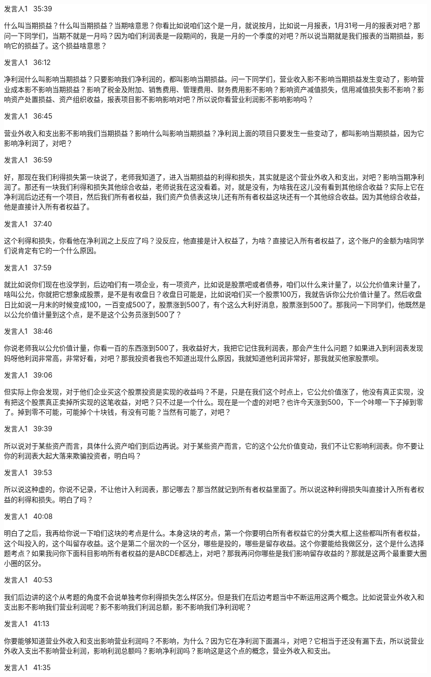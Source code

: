 发言人1   35:39

什么叫当期损益？什么叫当期损益？当期啥意思？你看比如说咱们这个是一月，就说按月，比如说一月报表，1月31号一月的报表对吧？那问一下同学们，当期不就是一月吗？因为咱们利润表是一段期间的，我是一月的一个季度的对吧？所以说当期就是我们报表的当期损益，影响它的损益了。这个损益啥意思？

发言人1   36:12

净利润什么叫影响当期损益？只要影响我们净利润的，都叫影响当期损益。问一下同学们，营业收入影不影响当期损益发生变动了，影响营业成本影不影响当期损益？影响了税金及附加、销售费用、管理费用、财务费用影不影响？影响资产减值损失，信用减值损失影不影响？影响资产处置损益、资产组织收益，报表项目影不影响影响对吧？所以说你看营业利润影不影响影响吗？

发言人1   36:45

营业外收入和支出影不影响我们当期损益？影响什么叫影响当期损益？净利润上面的项目只要发生一些变动了，都叫影响当期损益，因为它影响净利润了，对吧？

发言人1   36:59

好，那现在我们利得损失第一块说了，老师我知道了，进入当期损益的利得和损失，其实就是这个营业外收入和支出，对吧？影响当期净利润了。那还有一块我们利得和损失其他综合收益，老师说我在这没看着。对，就是没有，为啥我在这儿没有看到其他综合收益？实际上它在净利润后边还有一个项目，然后我们所有者权益，我们资产负债表这块儿还有所有者权益这块还有一个其他综合收益。因为其他综合收益，他是直接计入所有者权益了。

发言人1   37:40

这个利得和损失，你看他在净利润之上反应了吗？没反应，他直接是计入权益了，为啥？直接记入所有者权益了，这个账户的金额为啥同学们说肯定有它的一个什么原因。

发言人1   37:59

就比如说你们现在也没学到，后边咱们有一项企业，有一项资产，比如说是股票吧或者债券，咱们以什么来计量了，以公允价值来计量了，啥叫公允，你就把它想象成股票，是不是有收盘日？收盘日可能是，比如说咱们买一个股票100万，我就告诉你公允价值计量了。然后收盘日比如说一月末的时候变成100，一百变成500了，股票涨到500了，有个这么大利好消息，股票涨到500了。那我问一下同学们，他既然是以公允价值计量到这个点，是不是这个公务员涨到500了？

发言人1   38:46

你说老师我以公允价值计量，你看一百的东西涨到500了，我收益好大，我把它记住我利润表，那会产生什么问题？如果进入到利润表发现妈呀他利润非常高，非常好看，对吧？那我投资者我也不知道出现什么原因，我就知道他利润非常好，那我就买他家股票呗。

发言人1   39:06

但实际上你会发现，对于他们企业买这个股票投资是实现的收益吗？不是，只是在我们这个时点上，它公允价值涨了，他没有真正实现，没有把这个股票真正卖掉所实现的这笔收益，对吧？只不过是一个什么。现在是一个虚的对吧？也许今天涨到500，下一个咔嚓一下子掉到零了。掉到零不可能，可能掉个十块钱，有没有可能？当然有可能了，对吧？

发言人1   39:39

所以说对于某些资产而言，具体什么资产咱们到后边再说。对于某些资产而言，它的这个公允价值变动，我们不让它影响利润表。你不要让你的利润表大起大落来欺骗投资者，明白吗？

发言人1   39:53

所以说这种虚的，你说不记录，不让他计入利润表，那记哪去？那当然就记到所有者权益里面了。所以说这种利得损失叫直接计入所有者权益的利得和损失。明白了吗？

发言人1   40:08

明白了之后，我再给你说一下咱们这块的考点是什么。本身这块的考点，第一个你要明白所有者权益它的分类大框上这些都叫所有者权益，这个叫投入的，这个叫留存收益。这个是第二个层次的一个区分，哪些是投的，哪些是留存收益。这个你要能给我做区分，这个是什么选择题考点？如果我问你下面科目影响所有者权益的是ABCDE都选上，对吧？那我再问你哪些是我们影响留存收益的？那就是这两个最重要大圈小圈的区分。

发言人1   40:53

我们后边讲的这个从考题的角度不会说单独考你利得损失怎么样区分。但是我们在后边考题当中不断运用这两个概念。比如说营业外收入和支出影不影响我们营业利润呢？影不影响我们利润总额，影不影响我们净利润呢？

发言人1   41:13

你要能够知道营业外收入和支出影响营业利润吗？不影响，为什么？因为它在净利润下面漏斗，对吧？它相当于还没有漏下去，所以说营业外收入支出不影响营业利润，影响利润总额吗？影响净利润吗？影响这是这个点的概念，营业外收入和支出。

发言人1   41:35
